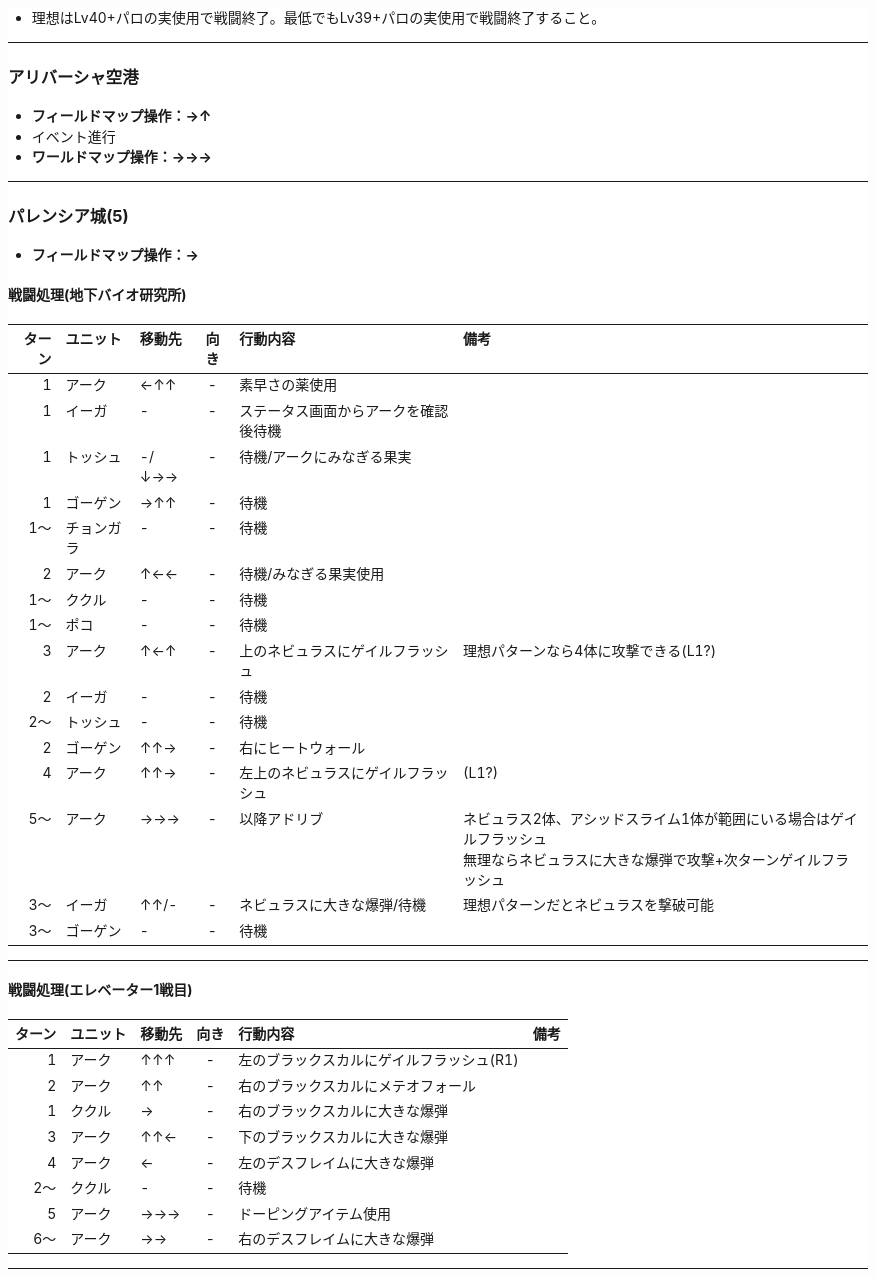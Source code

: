 - 理想はLv40+パロの実使用で戦闘終了。最低でもLv39+パロの実使用で戦闘終了すること。

---
### アリバーシャ空港
- **フィールドマップ操作：→↑**
- イベント進行
- **ワールドマップ操作：→→→**

---
### パレンシア城(5)
- **フィールドマップ操作：→**

#### 戦闘処理(地下バイオ研究所)

| ターン | ユニット | 移動先 | 向き| 行動内容 | 備考 |
|-----:|:--------|:-------|:--:|:---------|:----|
| 1 | アーク | ←↑↑ | - | 素早さの薬使用 |  |
| 1 | イーガ | - | - | ステータス画面からアークを確認後待機 |  |
| 1 | トッシュ | -/↓→→ | - | 待機/アークにみなぎる果実 | |
| 1 | ゴーゲン | →↑↑ | - | 待機 | |
| 1～ | チョンガラ | - | - | 待機 | |
| 2 | アーク | ↑←← | - | 待機/みなぎる果実使用 | |
| 1～ | ククル | - | - | 待機 | |
| 1～ | ポコ | - | - | 待機 | |
| 3 | アーク | ↑←↑ | - | 上のネビュラスにゲイルフラッシュ | 理想パターンなら4体に攻撃できる(L1?) |
| 2 | イーガ | - | - | 待機 |  |
| 2～ | トッシュ | - | - | 待機 | |
| 2 | ゴーゲン | ↑↑→ | - | 右にヒートウォール | |
| 4 | アーク | ↑↑→ | - | 左上のネビュラスにゲイルフラッシュ | (L1?) |
| 5～ | アーク | →→→ | - | 以降アドリブ | ネビュラス2体、アシッドスライム1体が範囲にいる場合はゲイルフラッシュ<br>無理ならネビュラスに大きな爆弾で攻撃+次ターンゲイルフラッシュ |
| 3～ | イーガ | ↑↑/- | - | ネビュラスに大きな爆弾/待機 | 理想パターンだとネビュラスを撃破可能 |
| 3～ | ゴーゲン | - | - | 待機 | |

---
#### 戦闘処理(エレベーター1戦目)

| ターン | ユニット | 移動先 | 向き| 行動内容 | 備考 |
|-----:|:--------|:-------|:--:|:---------|:----|
| 1 | アーク | ↑↑↑ | - | 左のブラックスカルにゲイルフラッシュ(R1) |  |
| 2 | アーク | ↑↑ | - | 右のブラックスカルにメテオフォール |  |
| 1 | ククル | → | - | 右のブラックスカルに大きな爆弾 |  |
| 3 | アーク | ↑↑← | - | 下のブラックスカルに大きな爆弾 |  |
| 4 | アーク | ← | - | 左のデスフレイムに大きな爆弾 |  |
| 2～ | ククル | - | - | 待機 |  |
| 5 | アーク | →→→ | - | ドーピングアイテム使用 |  |
| 6～ | アーク | →→ | - | 右のデスフレイムに大きな爆弾 |  |

---